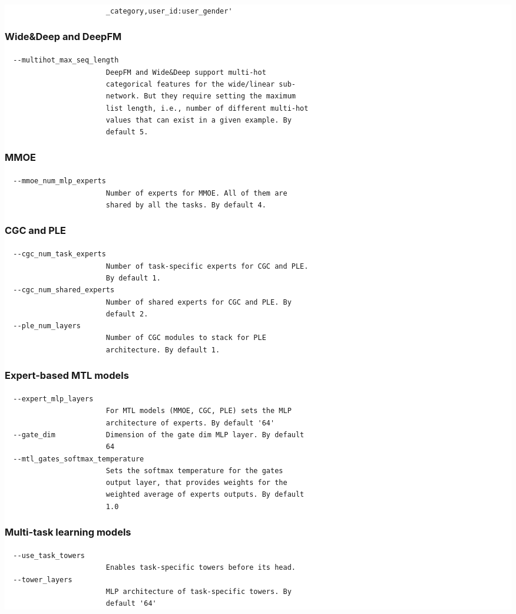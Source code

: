 ```
                        _category,user_id:user_gender'
```

### Wide&Deep and DeepFM
```            
  --multihot_max_seq_length
                        DeepFM and Wide&Deep support multi-hot
                        categorical features for the wide/linear sub-
                        network. But they require setting the maximum
                        list length, i.e., number of different multi-hot
                        values that can exist in a given example. By
                        default 5.
```

### MMOE
```
  --mmoe_num_mlp_experts 
                        Number of experts for MMOE. All of them are
                        shared by all the tasks. By default 4.
```

### CGC and PLE
```                        
  --cgc_num_task_experts 
                        Number of task-specific experts for CGC and PLE.
                        By default 1.
  --cgc_num_shared_experts 
                        Number of shared experts for CGC and PLE. By
                        default 2.
  --ple_num_layers 
                        Number of CGC modules to stack for PLE
                        architecture. By default 1.
```        

### Expert-based MTL models
```
  --expert_mlp_layers 
                        For MTL models (MMOE, CGC, PLE) sets the MLP
                        architecture of experts. By default '64'
  --gate_dim            Dimension of the gate dim MLP layer. By default
                        64
  --mtl_gates_softmax_temperature 
                        Sets the softmax temperature for the gates
                        output layer, that provides weights for the
                        weighted average of experts outputs. By default
                        1.0
```

### Multi-task learning models
```
  --use_task_towers 
                        Enables task-specific towers before its head.
  --tower_layers 
                        MLP architecture of task-specific towers. By
                        default '64'
```
